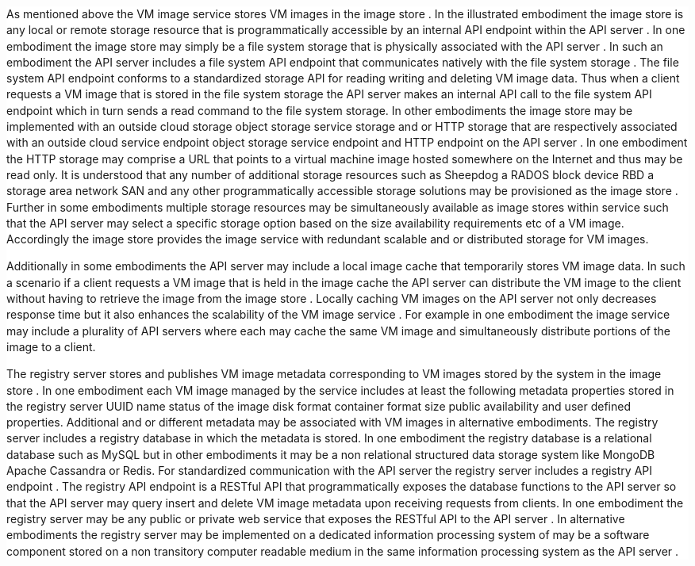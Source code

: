 As mentioned above the VM image service stores VM images in the image store . In the illustrated embodiment the image store is any local or remote storage resource that is programmatically accessible by an internal API endpoint within the API server . In one embodiment the image store may simply be a file system storage that is physically associated with the API server . In such an embodiment the API server includes a file system API endpoint that communicates natively with the file system storage . The file system API endpoint conforms to a standardized storage API for reading writing and deleting VM image data. Thus when a client requests a VM image that is stored in the file system storage the API server makes an internal API call to the file system API endpoint which in turn sends a read command to the file system storage. In other embodiments the image store may be implemented with an outside cloud storage object storage service storage and or HTTP storage that are respectively associated with an outside cloud service endpoint object storage service endpoint and HTTP endpoint on the API server . In one embodiment the HTTP storage may comprise a URL that points to a virtual machine image hosted somewhere on the Internet and thus may be read only. It is understood that any number of additional storage resources such as Sheepdog a RADOS block device RBD a storage area network SAN and any other programmatically accessible storage solutions may be provisioned as the image store . Further in some embodiments multiple storage resources may be simultaneously available as image stores within service such that the API server may select a specific storage option based on the size availability requirements etc of a VM image. Accordingly the image store provides the image service with redundant scalable and or distributed storage for VM images.

Additionally in some embodiments the API server may include a local image cache that temporarily stores VM image data. In such a scenario if a client requests a VM image that is held in the image cache the API server can distribute the VM image to the client without having to retrieve the image from the image store . Locally caching VM images on the API server not only decreases response time but it also enhances the scalability of the VM image service . For example in one embodiment the image service may include a plurality of API servers where each may cache the same VM image and simultaneously distribute portions of the image to a client.

The registry server stores and publishes VM image metadata corresponding to VM images stored by the system in the image store . In one embodiment each VM image managed by the service includes at least the following metadata properties stored in the registry server UUID name status of the image disk format container format size public availability and user defined properties. Additional and or different metadata may be associated with VM images in alternative embodiments. The registry server includes a registry database in which the metadata is stored. In one embodiment the registry database is a relational database such as MySQL but in other embodiments it may be a non relational structured data storage system like MongoDB Apache Cassandra or Redis. For standardized communication with the API server the registry server includes a registry API endpoint . The registry API endpoint is a RESTful API that programmatically exposes the database functions to the API server so that the API server may query insert and delete VM image metadata upon receiving requests from clients. In one embodiment the registry server may be any public or private web service that exposes the RESTful API to the API server . In alternative embodiments the registry server may be implemented on a dedicated information processing system of may be a software component stored on a non transitory computer readable medium in the same information processing system as the API server .

